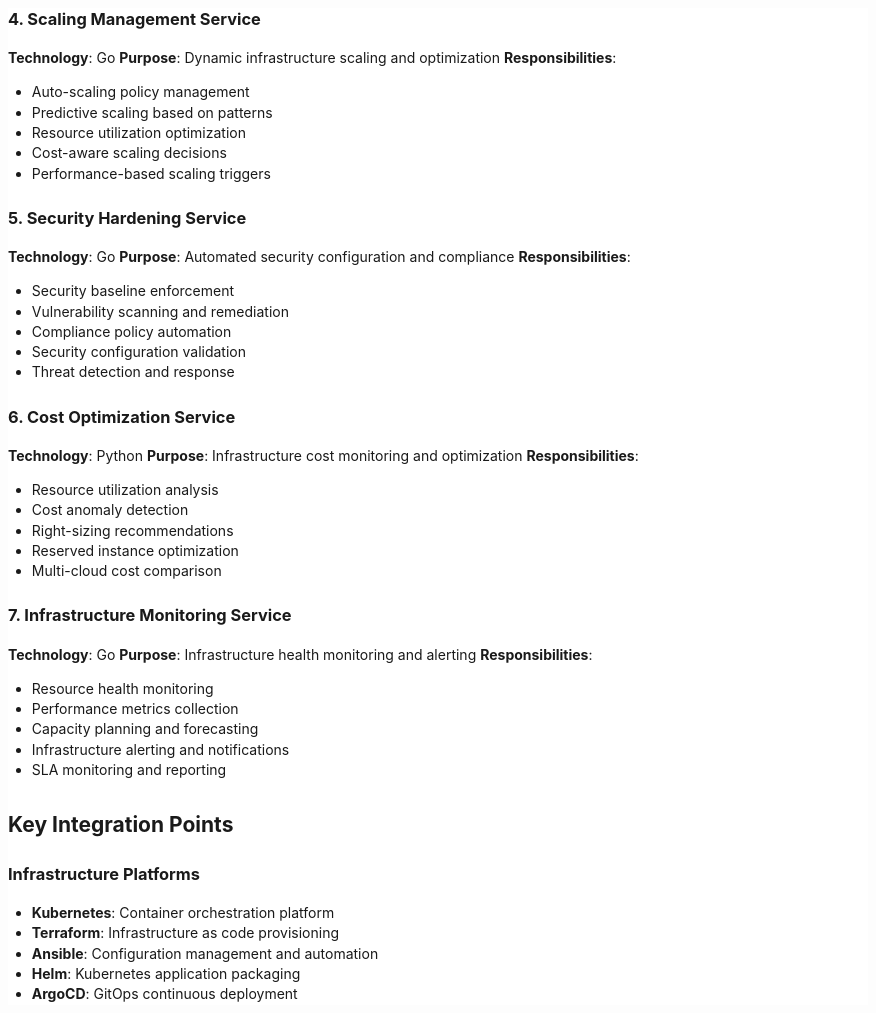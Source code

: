 ### 4. Scaling Management Service
**Technology**: Go
**Purpose**: Dynamic infrastructure scaling and optimization
**Responsibilities**:
- Auto-scaling policy management
- Predictive scaling based on patterns
- Resource utilization optimization
- Cost-aware scaling decisions
- Performance-based scaling triggers

### 5. Security Hardening Service
**Technology**: Go
**Purpose**: Automated security configuration and compliance
**Responsibilities**:
- Security baseline enforcement
- Vulnerability scanning and remediation
- Compliance policy automation
- Security configuration validation
- Threat detection and response

### 6. Cost Optimization Service
**Technology**: Python
**Purpose**: Infrastructure cost monitoring and optimization
**Responsibilities**:
- Resource utilization analysis
- Cost anomaly detection
- Right-sizing recommendations
- Reserved instance optimization
- Multi-cloud cost comparison

### 7. Infrastructure Monitoring Service
**Technology**: Go
**Purpose**: Infrastructure health monitoring and alerting
**Responsibilities**:
- Resource health monitoring
- Performance metrics collection
- Capacity planning and forecasting
- Infrastructure alerting and notifications
- SLA monitoring and reporting

## Key Integration Points

### Infrastructure Platforms
- **Kubernetes**: Container orchestration platform
- **Terraform**: Infrastructure as code provisioning
- **Ansible**: Configuration management and automation
- **Helm**: Kubernetes application packaging
- **ArgoCD**: GitOps continuous deployment
